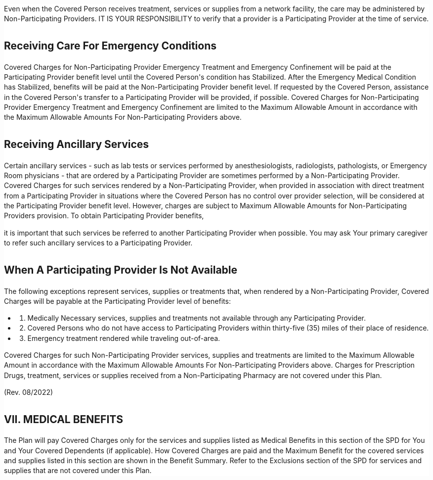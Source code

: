 Even when the Covered Person receives treatment, services or supplies from a network facility, the care may be administered by Non-Participating Providers. IT IS YOUR RESPONSIBILITY to verify that a provider is a Participating Provider at the time of service.

## Receiving Care For Emergency Conditions

Covered Charges for Non-Participating Provider Emergency Treatment and Emergency Confinement will be paid at the Participating Provider benefit level until the Covered Person's condition has Stabilized. After the Emergency Medical Condition has Stabilized, benefits will be paid at the Non-Participating Provider benefit level. If requested by the Covered Person, assistance in the Covered Person's transfer to a Participating Provider will be provided, if possible. Covered Charges for Non-Participating Provider Emergency Treatment and Emergency Confinement are limited to the Maximum Allowable Amount in accordance with the Maximum Allowable Amounts For Non-Participating Providers above.

## Receiving Ancillary Services

Certain ancillary services - such as lab tests or services performed by anesthesiologists, radiologists, pathologists, or Emergency Room physicians - that are ordered by a Participating Provider are sometimes performed by a Non-Participating Provider. Covered Charges for such services rendered by a Non-Participating Provider, when provided in association with direct treatment from a Participating Provider in situations where the Covered Person has no control over provider selection, will be considered at the Participating Provider benefit level. However, charges are subject to Maximum Allowable Amounts for Non-Participating Providers provision. To obtain Participating Provider benefits,

it is important that such services be referred to another Participating Provider when possible. You may ask Your primary caregiver to refer such ancillary services to a Participating Provider.

## When A Participating Provider Is Not Available

The following exceptions represent services, supplies or treatments that, when rendered by a Non-Participating Provider, Covered Charges will be payable at the Participating Provider level of benefits:

- 1. Medically Necessary services, supplies and treatments not available through any Participating Provider.
- 2. Covered Persons who do not have access to Participating Providers within thirty-five (35) miles of their place of residence.
- 3. Emergency treatment rendered while traveling out-of-area.

Covered Charges for such Non-Participating Provider services, supplies and treatments are limited to the Maximum Allowable Amount in accordance with the Maximum Allowable Amounts For Non-Participating Providers above. Charges for Prescription Drugs, treatment, services or supplies received from a Non-Participating Pharmacy are not covered under this Plan.

(Rev. 08/2022)

## VII. MEDICAL BENEFITS

The Plan will pay Covered Charges only for the services and supplies listed as Medical Benefits in this section of the SPD for You and Your Covered Dependents (if applicable). How Covered Charges are paid and the Maximum Benefit for the covered services and supplies listed in this section are shown in the Benefit Summary. Refer to the Exclusions section of the SPD for services and supplies that are not covered under this Plan.
